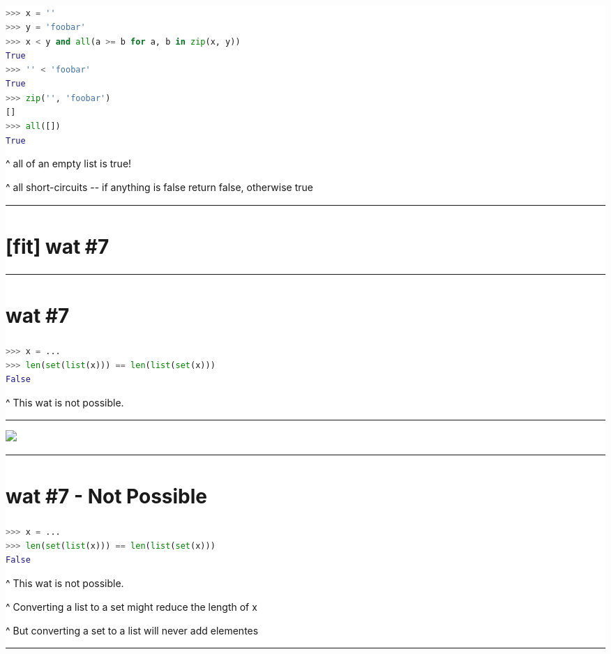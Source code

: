 ```python
>>> x = ''
>>> y = 'foobar'
>>> x < y and all(a >= b for a, b in zip(x, y))
True
>>> '' < 'foobar'
True
>>> zip('', 'foobar')
[]
>>> all([])
True
```

^ all of an empty list is true!

^ all short-circuits -- if anything is false return false, otherwise true

---

# [fit] wat #7

---

# wat #7

```python
>>> x = ...
>>> len(set(list(x))) == len(list(set(x)))
False
```

^ This wat is not possible.

---

![](not_possible.png)

---

# wat #7 - Not Possible

```python
>>> x = ...
>>> len(set(list(x))) == len(list(set(x)))
False
```

^ This wat is not possible.

^ Converting a list to a set might reduce the length of x

^ But converting a set to a list will never add elementes

---
